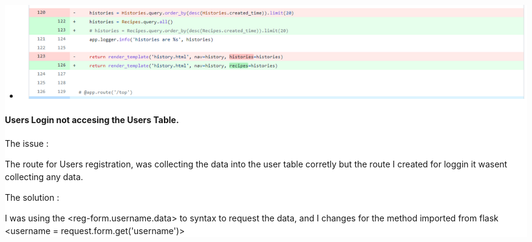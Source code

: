 
- ![History ](static/images/bugs/HistoryBug.png "History List Bug")


#### Users Login not accesing the Users Table. 

The issue : 

The route for Users registration, was collecting the data into the user table corretly but the route I created for loggin it wasent collecting any data.

The solution : 

I was using the <reg-form.username.data> to syntax to request the data, and I changes for the <request> method imported from flask <username = request.form.get('username')>

